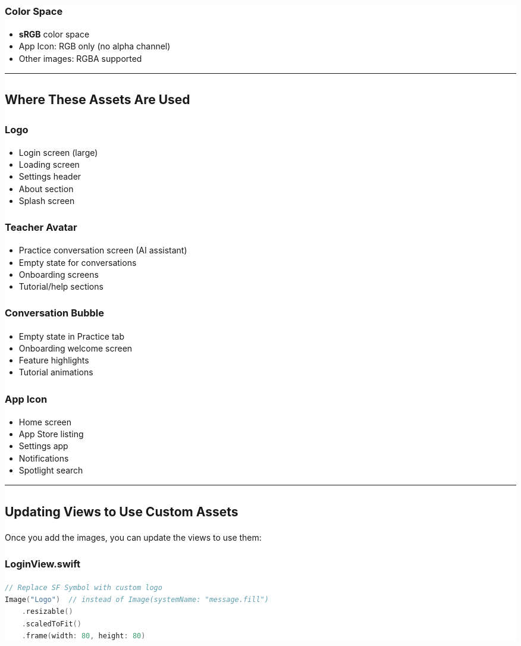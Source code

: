 ### Color Space
- **sRGB** color space
- App Icon: RGB only (no alpha channel)
- Other images: RGBA supported

---

## Where These Assets Are Used

### Logo
- Login screen (large)
- Loading screen
- Settings header
- About section
- Splash screen

### Teacher Avatar
- Practice conversation screen (AI assistant)
- Empty state for conversations
- Onboarding screens
- Tutorial/help sections

### Conversation Bubble
- Empty state in Practice tab
- Onboarding welcome screen
- Feature highlights
- Tutorial animations

### App Icon
- Home screen
- App Store listing
- Settings app
- Notifications
- Spotlight search

---

## Updating Views to Use Custom Assets

Once you add the images, you can update the views to use them:

### LoginView.swift
```swift
// Replace SF Symbol with custom logo
Image("Logo")  // instead of Image(systemName: "message.fill")
    .resizable()
    .scaledToFit()
    .frame(width: 80, height: 80)
```
